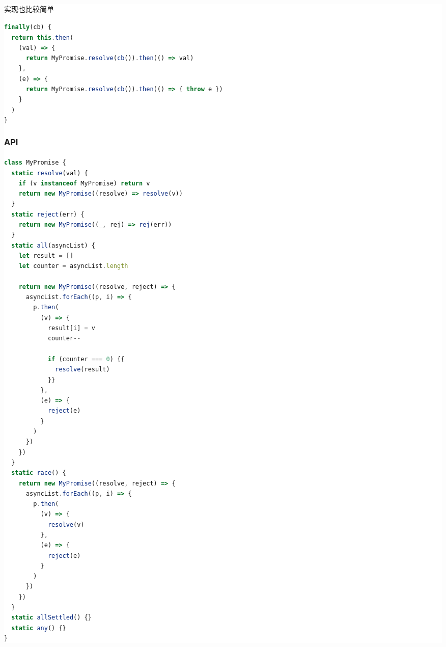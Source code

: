 实现也比较简单

```ts
finally(cb) {
  return this.then(
    (val) => {
      return MyPromise.resolve(cb()).then(() => val)
    },
    (e) => {
      return MyPromise.resolve(cb()).then(() => { throw e })
    }
  )
}
```

### API

```ts
class MyPromise {
  static resolve(val) {
    if (v instanceof MyPromise) return v
    return new MyPromise((resolve) => resolve(v))
  }
  static reject(err) {
    return new MyPromise((_, rej) => rej(err))
  }
  static all(asyncList) {
    let result = []
    let counter = asyncList.length
    
    return new MyPromise((resolve, reject) => {
      asyncList.forEach((p, i) => {
        p.then(
          (v) => {
            result[i] = v
            counter--

            if (counter === 0) {{
              resolve(result)
            }}
          }, 
          (e) => {
            reject(e)
          }
        )
      })
    })
  }
  static race() {
    return new MyPromise((resolve, reject) => {
      asyncList.forEach((p, i) => {
        p.then(
          (v) => {
            resolve(v)
          }, 
          (e) => {
            reject(e)
          }
        )
      })
    })
  }
  static allSettled() {}
  static any() {}
}
```